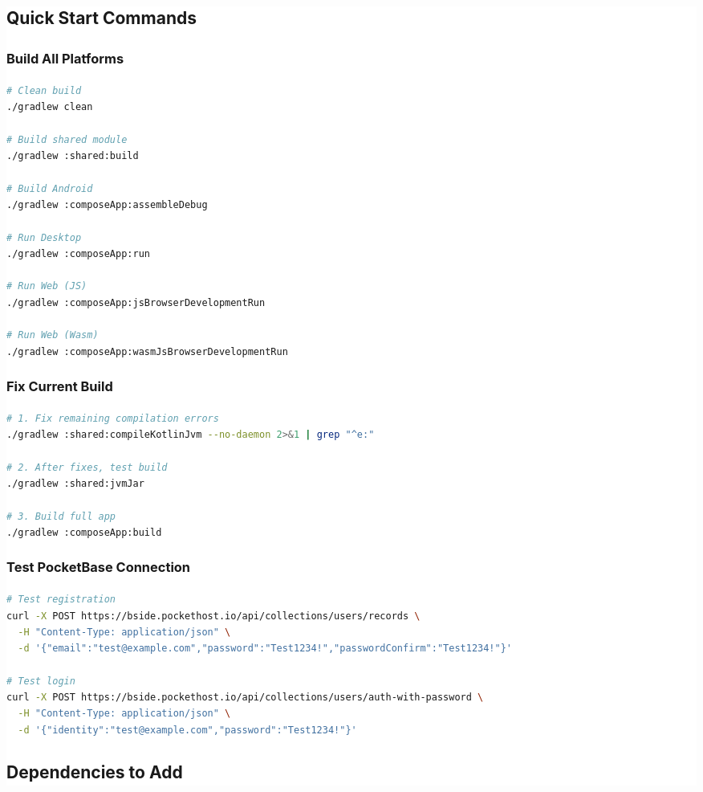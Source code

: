 ## Quick Start Commands

### Build All Platforms
```bash
# Clean build
./gradlew clean

# Build shared module
./gradlew :shared:build

# Build Android
./gradlew :composeApp:assembleDebug

# Run Desktop
./gradlew :composeApp:run

# Run Web (JS)
./gradlew :composeApp:jsBrowserDevelopmentRun

# Run Web (Wasm)
./gradlew :composeApp:wasmJsBrowserDevelopmentRun
```

### Fix Current Build
```bash
# 1. Fix remaining compilation errors
./gradlew :shared:compileKotlinJvm --no-daemon 2>&1 | grep "^e:"

# 2. After fixes, test build
./gradlew :shared:jvmJar

# 3. Build full app
./gradlew :composeApp:build
```

### Test PocketBase Connection
```bash
# Test registration
curl -X POST https://bside.pockethost.io/api/collections/users/records \
  -H "Content-Type: application/json" \
  -d '{"email":"test@example.com","password":"Test1234!","passwordConfirm":"Test1234!"}'

# Test login
curl -X POST https://bside.pockethost.io/api/collections/users/auth-with-password \
  -H "Content-Type: application/json" \
  -d '{"identity":"test@example.com","password":"Test1234!"}'
```

## Dependencies to Add
